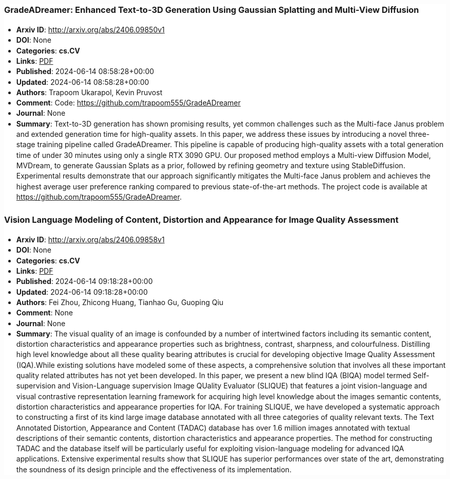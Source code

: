

### GradeADreamer: Enhanced Text-to-3D Generation Using Gaussian Splatting and Multi-View Diffusion
- **Arxiv ID**: http://arxiv.org/abs/2406.09850v1
- **DOI**: None
- **Categories**: **cs.CV**
- **Links**: [PDF](http://arxiv.org/pdf/2406.09850v1)
- **Published**: 2024-06-14 08:58:28+00:00
- **Updated**: 2024-06-14 08:58:28+00:00
- **Authors**: Trapoom Ukarapol, Kevin Pruvost
- **Comment**: Code: https://github.com/trapoom555/GradeADreamer
- **Journal**: None
- **Summary**: Text-to-3D generation has shown promising results, yet common challenges such as the Multi-face Janus problem and extended generation time for high-quality assets. In this paper, we address these issues by introducing a novel three-stage training pipeline called GradeADreamer. This pipeline is capable of producing high-quality assets with a total generation time of under 30 minutes using only a single RTX 3090 GPU. Our proposed method employs a Multi-view Diffusion Model, MVDream, to generate Gaussian Splats as a prior, followed by refining geometry and texture using StableDiffusion. Experimental results demonstrate that our approach significantly mitigates the Multi-face Janus problem and achieves the highest average user preference ranking compared to previous state-of-the-art methods. The project code is available at https://github.com/trapoom555/GradeADreamer.



### Vision Language Modeling of Content, Distortion and Appearance for Image Quality Assessment
- **Arxiv ID**: http://arxiv.org/abs/2406.09858v1
- **DOI**: None
- **Categories**: **cs.CV**
- **Links**: [PDF](http://arxiv.org/pdf/2406.09858v1)
- **Published**: 2024-06-14 09:18:28+00:00
- **Updated**: 2024-06-14 09:18:28+00:00
- **Authors**: Fei Zhou, Zhicong Huang, Tianhao Gu, Guoping Qiu
- **Comment**: None
- **Journal**: None
- **Summary**: The visual quality of an image is confounded by a number of intertwined factors including its semantic content, distortion characteristics and appearance properties such as brightness, contrast, sharpness, and colourfulness. Distilling high level knowledge about all these quality bearing attributes is crucial for developing objective Image Quality Assessment (IQA).While existing solutions have modeled some of these aspects, a comprehensive solution that involves all these important quality related attributes has not yet been developed. In this paper, we present a new blind IQA (BIQA) model termed Self-supervision and Vision-Language supervision Image QUality Evaluator (SLIQUE) that features a joint vision-language and visual contrastive representation learning framework for acquiring high level knowledge about the images semantic contents, distortion characteristics and appearance properties for IQA. For training SLIQUE, we have developed a systematic approach to constructing a first of its kind large image database annotated with all three categories of quality relevant texts. The Text Annotated Distortion, Appearance and Content (TADAC) database has over 1.6 million images annotated with textual descriptions of their semantic contents, distortion characteristics and appearance properties. The method for constructing TADAC and the database itself will be particularly useful for exploiting vision-language modeling for advanced IQA applications. Extensive experimental results show that SLIQUE has superior performances over state of the art, demonstrating the soundness of its design principle and the effectiveness of its implementation.
